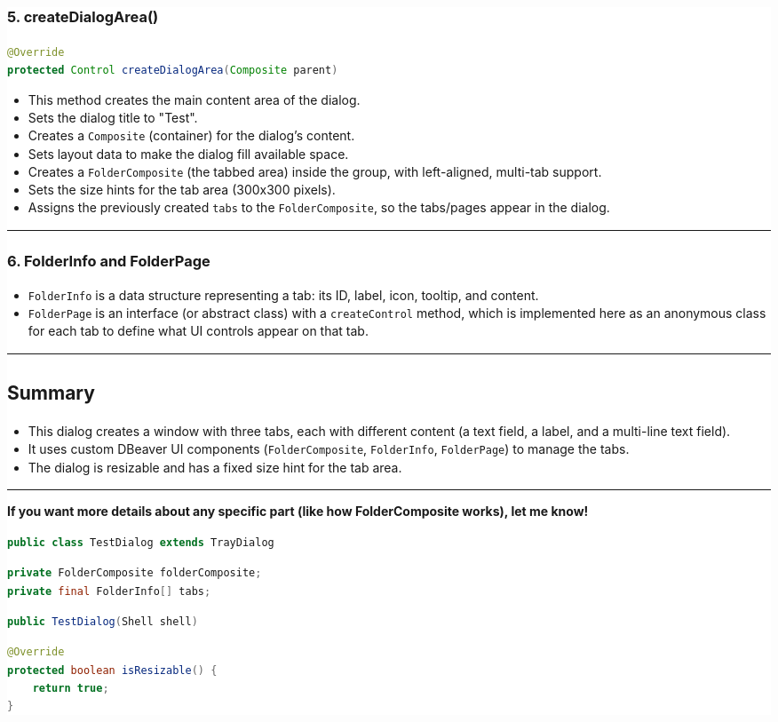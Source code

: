 
### 5. **createDialogArea()**
```java
@Override
protected Control createDialogArea(Composite parent)
```
- This method creates the main content area of the dialog.
- Sets the dialog title to "Test".
- Creates a `Composite` (container) for the dialog’s content.
- Sets layout data to make the dialog fill available space.
- Creates a `FolderComposite` (the tabbed area) inside the group, with left-aligned, multi-tab support.
- Sets the size hints for the tab area (300x300 pixels).
- Assigns the previously created `tabs` to the `FolderComposite`, so the tabs/pages appear in the dialog.

---

### 6. **FolderInfo and FolderPage**
- `FolderInfo` is a data structure representing a tab: its ID, label, icon, tooltip, and content.
- `FolderPage` is an interface (or abstract class) with a `createControl` method, which is implemented here as an anonymous class for each tab to define what UI controls appear on that tab.

---

## **Summary**
- This dialog creates a window with three tabs, each with different content (a text field, a label, and a multi-line text field).
- It uses custom DBeaver UI components (`FolderComposite`, `FolderInfo`, `FolderPage`) to manage the tabs.
- The dialog is resizable and has a fixed size hint for the tab area.

---

**If you want more details about any specific part (like how FolderComposite works), let me know!**

```java
public class TestDialog extends TrayDialog
```

```java
private FolderComposite folderComposite;
private final FolderInfo[] tabs;
```

```java
public TestDialog(Shell shell)
```

```java
@Override
protected boolean isResizable() {
    return true;
}
```
